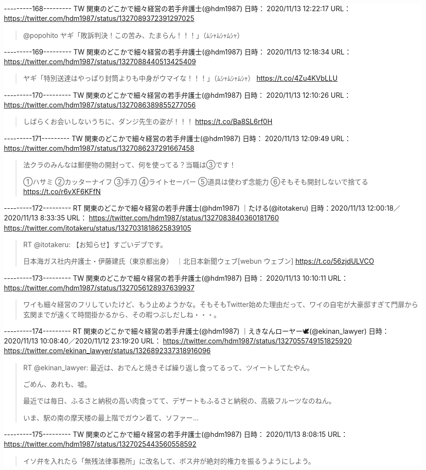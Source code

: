 ---------168---------
TW 関東のどこかで細々経営の若手弁護士(@hdm1987) 日時： 2020/11/13 12:22:17 URL： https://twitter.com/hdm1987/status/1327089372391297025
> @popohito ヤギ「敗訴判決！この苦み、たまらん！！！」（ﾑｼｬﾑｼｬﾑｼｬ）

---------169---------
TW 関東のどこかで細々経営の若手弁護士(@hdm1987) 日時： 2020/11/13 12:18:34 URL： https://twitter.com/hdm1987/status/1327088440513425409
> ヤギ「特別送達はやっぱり封筒よりも中身がウマイな！！！」（ﾑｼｬﾑｼｬﾑｼｬ） https://t.co/4Zu4KVbLLU

---------170---------
TW 関東のどこかで細々経営の若手弁護士(@hdm1987) 日時： 2020/11/13 12:10:26 URL： https://twitter.com/hdm1987/status/1327086389855277056
> しばらくお会いしないうちに、ダンジ先生の姿が！！！ https://t.co/Ba8SL6rf0H

---------171---------
TW 関東のどこかで細々経営の若手弁護士(@hdm1987) 日時： 2020/11/13 12:09:49 URL： https://twitter.com/hdm1987/status/1327086237291667458
> 法クラのみんなは郵便物の開封って、何を使ってる？当職は③です！
> 
> ①ハサミ
> ②カッターナイフ
> ③手刀
> ④ライトセーバー
> ⑤道具は使わず念能力
> ⑥そもそも開封しないで捨てる https://t.co/r6vXF6KFfN

---------172---------
RT 関東のどこかで細々経営の若手弁護士(@hdm1987) ｜たける(@itotakeru) 日時：2020/11/13 12:00:18／2020/11/13 8:33:35 URL： https://twitter.com/hdm1987/status/1327083840360181760 https://twitter.com/itotakeru/status/1327031818625839105
> RT @itotakeru: 【お知らせ】すごいデブです。
> 
> 日本海ガス社内弁護士・伊藤建氏（東京都出身）　｜北日本新聞ウェブ[webun ウェブン] https://t.co/56zjdULVCO

---------173---------
TW 関東のどこかで細々経営の若手弁護士(@hdm1987) 日時： 2020/11/13 10:10:11 URL： https://twitter.com/hdm1987/status/1327056128937639937
> ワイも細々経営のフリしていたけど、もう止めようかな。そもそもTwitter始めた理由だって、ワイの自宅が大豪邸すぎて門扉から玄関までが遠くて時間掛かるから、その暇つぶしだしね・・・。

---------174---------
RT 関東のどこかで細々経営の若手弁護士(@hdm1987) ｜えきなんローヤー🕊(@ekinan_lawyer) 日時：2020/11/13 10:08:40／2020/11/12 23:19:20 URL： https://twitter.com/hdm1987/status/1327055749151825920 https://twitter.com/ekinan_lawyer/status/1326892337318916096
> RT @ekinan_lawyer: 最近は、おでんと焼きそば繰り返し食ってるって、ツイートしてたやん。
> 
> ごめん、あれも、嘘。
> 
> 最近では毎日、ふるさと納税の高い肉食ってて、デザートもふるさと納税の、高級フルーツなのねん。
> 
> いま、駅の南の摩天楼の最上階でガウン着て、ソファー…

---------175---------
TW 関東のどこかで細々経営の若手弁護士(@hdm1987) 日時： 2020/11/13 8:08:15 URL： https://twitter.com/hdm1987/status/1327025443560558592
> イソ弁を入れたら「無残法律事務所」に改名して、ボス弁が絶対的権力を振るうようにしよう。

